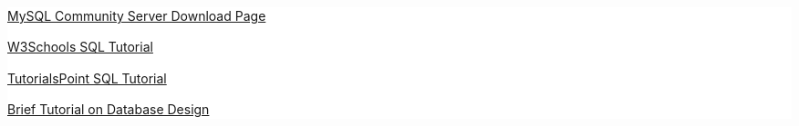 [MySQL Community Server Download Page](http://dev.mysql.com/downloads/mysql/)

[W3Schools SQL Tutorial](http://www.w3schools.com/sql/default.asp)

[TutorialsPoint SQL Tutorial](http://www.tutorialspoint.com/sql/index.htm)

[Brief Tutorial on Database Design](http://en.tekstenuitleg.net/articles/software/database-design-tutorial/intro.html)
